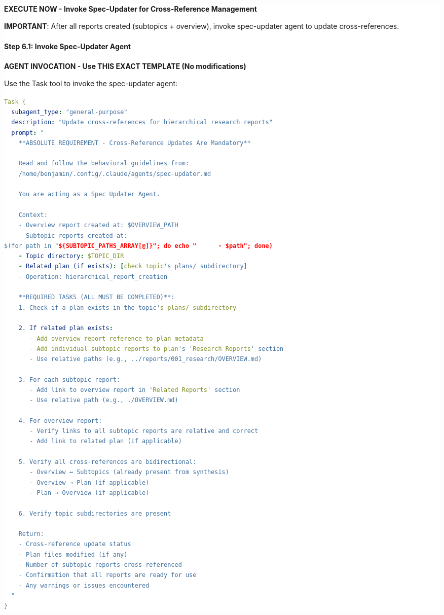 **EXECUTE NOW - Invoke Spec-Updater for Cross-Reference Management**

**IMPORTANT**: After all reports created (subtopics + overview), invoke spec-updater agent to update cross-references.

#### Step 6.1: Invoke Spec-Updater Agent

**AGENT INVOCATION - Use THIS EXACT TEMPLATE (No modifications)**

Use the Task tool to invoke the spec-updater agent:

```yaml
Task {
  subagent_type: "general-purpose"
  description: "Update cross-references for hierarchical research reports"
  prompt: "
    **ABSOLUTE REQUIREMENT - Cross-Reference Updates Are Mandatory**

    Read and follow the behavioral guidelines from:
    /home/benjamin/.config/.claude/agents/spec-updater.md

    You are acting as a Spec Updater Agent.

    Context:
    - Overview report created at: $OVERVIEW_PATH
    - Subtopic reports created at:
$(for path in "${SUBTOPIC_PATHS_ARRAY[@]}"; do echo "      - $path"; done)
    - Topic directory: $TOPIC_DIR
    - Related plan (if exists): [check topic's plans/ subdirectory]
    - Operation: hierarchical_report_creation

    **REQUIRED TASKS (ALL MUST BE COMPLETED)**:
    1. Check if a plan exists in the topic's plans/ subdirectory

    2. If related plan exists:
       - Add overview report reference to plan metadata
       - Add individual subtopic reports to plan's 'Research Reports' section
       - Use relative paths (e.g., ../reports/001_research/OVERVIEW.md)

    3. For each subtopic report:
       - Add link to overview report in 'Related Reports' section
       - Use relative path (e.g., ./OVERVIEW.md)

    4. For overview report:
       - Verify links to all subtopic reports are relative and correct
       - Add link to related plan (if applicable)

    5. Verify all cross-references are bidirectional:
       - Overview ↔ Subtopics (already present from synthesis)
       - Overview → Plan (if applicable)
       - Plan → Overview (if applicable)

    6. Verify topic subdirectories are present

    Return:
    - Cross-reference update status
    - Plan files modified (if any)
    - Number of subtopic reports cross-referenced
    - Confirmation that all reports are ready for use
    - Any warnings or issues encountered
  "
}
```
